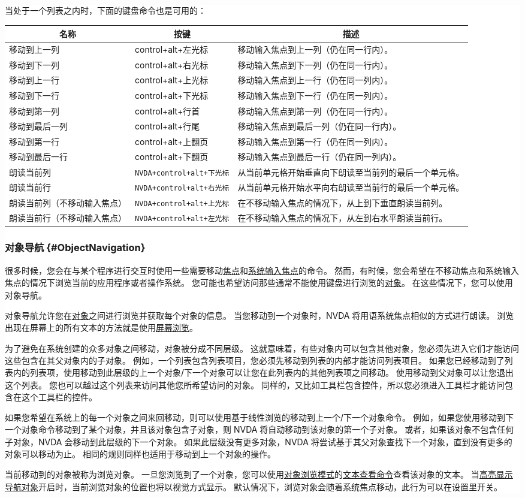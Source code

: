 当处于一个列表之内时，下面的键盘命令也是可用的：

| 名称 | 按键 | 描述 |
| --- | --- | --- |
|移动到上一列 |control+alt+左光标 |移动输入焦点到上一列（仍在同一行内）。|
|移动到下一列 |control+alt+右光标 |移动输入焦点到下一列（仍在同一行内）。|
|移动到上一行 |control+alt+上光标 |移动输入焦点到上一行（仍在同一列内）。|
|移动到下一行 |control+alt+下光标 |移动输入焦点到下一行（仍在同一列内）。|
|移动到第一列 |control+alt+行首 |移动输入焦点到第一列（仍在同一行内）。|
|移动到最后一列 |control+alt+行尾 |移动输入焦点到最后一列（仍在同一行内）。|
|移动到第一行 |control+alt+上翻页 |移动输入焦点到第一行（仍在同一列内）。|
|移动到最后一行 |control+alt+下翻页 |移动输入焦点到最后一行（仍在同一列内）。|
| 朗读当前列 | `NVDA+control+alt+下光标` | 从当前单元格开始垂直向下朗读至当前列的最后一个单元格。 |
| 朗读当前行 | `NVDA+control+alt+右光标` | 从当前单元格开始水平向右朗读至当前行的最后一个单元格。 |
| 朗读当前列（不移动输入焦点） | `NVDA+control+alt+上光标` | 在不移动输入焦点的情况下，从上到下垂直朗读当前列。 |
| 朗读当前行（不移动输入焦点） | `NVDA+control+alt+左光标` | 在不移动输入焦点的情况下，从左到右水平朗读当前行。 |



### 对象导航 {#ObjectNavigation}

很多时候，您会在与某个程序进行交互时使用一些需要移动[焦点](#SystemFocus)和[系统输入焦点](#SystemCaret)的命令。
然而，有时候，您会希望在不移动焦点和系统输入焦点的情况下浏览当前的应用程序或者操作系统。
您可能也希望访问那些通常不能使用键盘进行浏览的[对象](#Objects)。
在这些情况下，您可以使用对象导航。

对象导航允许您在[对象](#Objects)之间进行浏览并获取每个对象的信息。
当您移动到一个对象时，NVDA 将用语系统焦点相似的方式进行朗读。
浏览出现在屏幕上的所有文本的方法就是使用[屏幕浏览](#ScreenReview)。

为了避免在系统创建的众多对象之间移动，对象被分成不同层级。
这就意味着，有些对象内可以包含其他对象，您必须先进入它们才能访问这些包含在其父对象内的子对象。
例如，一个列表包含列表项目，您必须先移动到列表的内部才能访问列表项目。
如果您已经移动到了列表内的列表项，使用移动到此层级的上一个对象/下一个对象可以让您在此列表内的其他列表项之间移动。
使用移动到父对象可以让您退出这个列表。
您也可以越过这个列表来访问其他您所希望访问的对象。
同样的，又比如工具栏包含控件，所以您必须进入工具栏才能访问包含在这个工具栏的控件。

如果您希望在系统上的每一个对象之间来回移动，则可以使用基于线性浏览的移动到上一个/下一个对象命令。
例如，如果您使用移动到下一个对象命令移动到了某个对象，并且该对象包含子对象，则 NVDA 将自动移动到该对象的第一个子对象。
或者，如果该对象不包含任何子对象，NVDA 会移动到此层级的下一个对象。
如果此层级没有更多对象，NVDA 将尝试基于其父对象查找下一个对象，直到没有更多的对象可以移动为止。
相同的规则同样也适用于移动到上一个对象的操作。

当前移动到的对象被称为浏览对象。
一旦您浏览到了一个对象，您可以使用[对象浏览模式](#ObjectReview)的[文本查看命令](#ReviewingText)查看该对象的文本。
当[高亮显示导航对象](#VisionFocusHighlight)开启时，当前浏览对象的位置也将以视觉方式显示。
默认情况下，浏览对象会随着系统焦点移动，此行为可以在设置里开关。

